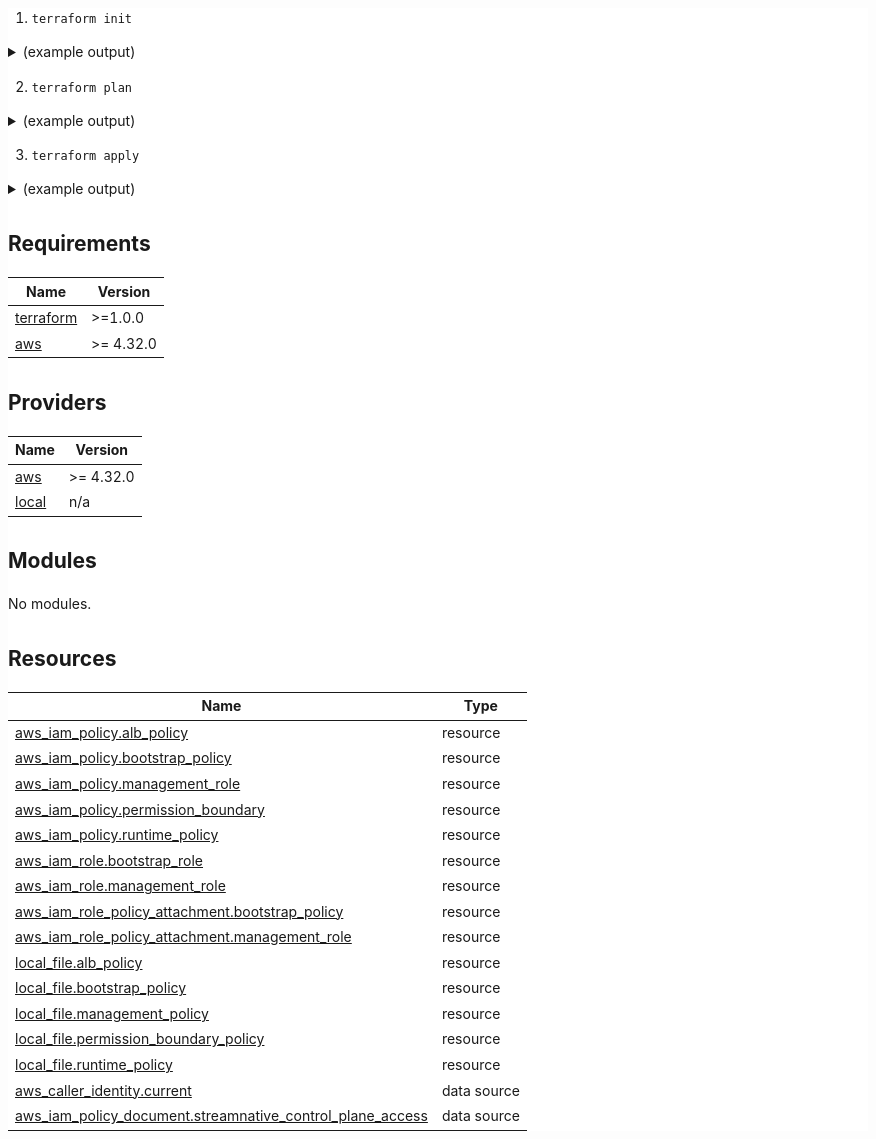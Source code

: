 1. `terraform init`

<details><summary>(example output)</summary></details>

2. `terraform plan`

<details><summary>(example output)</summary></details>

3. `terraform apply`

<details><summary>(example output)</summary></details>



## Requirements

| Name | Version |
|------|---------|
| <a name="requirement_terraform"></a> [terraform](#requirement\_terraform) | >=1.0.0 |
| <a name="requirement_aws"></a> [aws](#requirement\_aws) | >= 4.32.0 |

## Providers

| Name | Version |
|------|---------|
| <a name="provider_aws"></a> [aws](#provider\_aws) | >= 4.32.0 |
| <a name="provider_local"></a> [local](#provider\_local) | n/a |

## Modules

No modules.

## Resources

| Name | Type |
|------|------|
| [aws_iam_policy.alb_policy](https://registry.terraform.io/providers/hashicorp/aws/latest/docs/resources/iam_policy) | resource |
| [aws_iam_policy.bootstrap_policy](https://registry.terraform.io/providers/hashicorp/aws/latest/docs/resources/iam_policy) | resource |
| [aws_iam_policy.management_role](https://registry.terraform.io/providers/hashicorp/aws/latest/docs/resources/iam_policy) | resource |
| [aws_iam_policy.permission_boundary](https://registry.terraform.io/providers/hashicorp/aws/latest/docs/resources/iam_policy) | resource |
| [aws_iam_policy.runtime_policy](https://registry.terraform.io/providers/hashicorp/aws/latest/docs/resources/iam_policy) | resource |
| [aws_iam_role.bootstrap_role](https://registry.terraform.io/providers/hashicorp/aws/latest/docs/resources/iam_role) | resource |
| [aws_iam_role.management_role](https://registry.terraform.io/providers/hashicorp/aws/latest/docs/resources/iam_role) | resource |
| [aws_iam_role_policy_attachment.bootstrap_policy](https://registry.terraform.io/providers/hashicorp/aws/latest/docs/resources/iam_role_policy_attachment) | resource |
| [aws_iam_role_policy_attachment.management_role](https://registry.terraform.io/providers/hashicorp/aws/latest/docs/resources/iam_role_policy_attachment) | resource |
| [local_file.alb_policy](https://registry.terraform.io/providers/hashicorp/local/latest/docs/resources/file) | resource |
| [local_file.bootstrap_policy](https://registry.terraform.io/providers/hashicorp/local/latest/docs/resources/file) | resource |
| [local_file.management_policy](https://registry.terraform.io/providers/hashicorp/local/latest/docs/resources/file) | resource |
| [local_file.permission_boundary_policy](https://registry.terraform.io/providers/hashicorp/local/latest/docs/resources/file) | resource |
| [local_file.runtime_policy](https://registry.terraform.io/providers/hashicorp/local/latest/docs/resources/file) | resource |
| [aws_caller_identity.current](https://registry.terraform.io/providers/hashicorp/aws/latest/docs/data-sources/caller_identity) | data source |
| [aws_iam_policy_document.streamnative_control_plane_access](https://registry.terraform.io/providers/hashicorp/aws/latest/docs/data-sources/iam_policy_document) | data source |